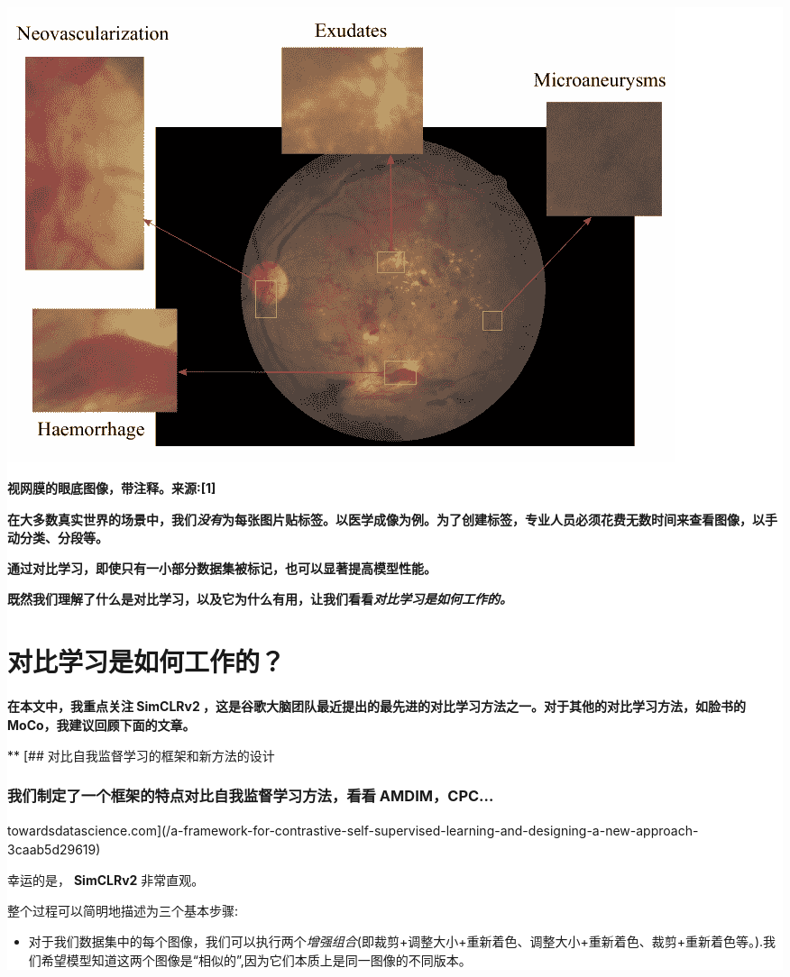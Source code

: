 **![](img/e75b0bcde87429fad6174565d9828968.png)**

**视网膜的眼底图像，带注释。来源:[1]**

**在大多数真实世界的场景中，我们*没有*为每张图片贴标签。以医学成像为例。为了创建标签，专业人员必须花费无数时间来查看图像，以手动分类、分段等。**

**通过对比学习，即使只有一小部分数据集被标记，也可以显著提高模型性能。**

**既然我们理解了什么是对比学习，以及它为什么有用，让我们看看*对比学习是如何工作的。***

# **对比学习是如何工作的？**

**在本文中，我重点关注 **SimCLRv2** ，这是谷歌大脑团队最近提出的最先进的对比学习方法之一。对于其他的对比学习方法，如脸书的 MoCo，我建议回顾下面的文章。**

**[](/a-framework-for-contrastive-self-supervised-learning-and-designing-a-new-approach-3caab5d29619) [## 对比自我监督学习的框架和新方法的设计

### 我们制定了一个框架的特点对比自我监督学习方法，看看 AMDIM，CPC…

towardsdatascience.com](/a-framework-for-contrastive-self-supervised-learning-and-designing-a-new-approach-3caab5d29619) 

幸运的是， **SimCLRv2** 非常直观。

整个过程可以简明地描述为三个基本步骤:

*   对于我们数据集中的每个图像，我们可以执行两个*增强组合*(即裁剪+调整大小+重新着色、调整大小+重新着色、裁剪+重新着色等。).我们希望模型知道这两个图像是“相似的”,因为它们本质上是同一图像的不同版本。
